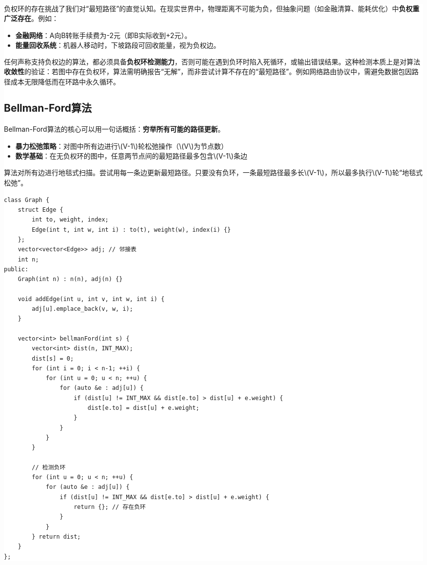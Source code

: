负权环的存在挑战了我们对“最短路径”的直觉认知。在现实世界中，物理距离不可能为负，但抽象问题（如金融清算、能耗优化）中**负权重广泛存在**。例如：

*   **金融网络**：A向B转账手续费为-2元（即B实际收到+2元）。
*   **能量回收系统**：机器人移动时，下坡路段可回收能量，视为负权边。

任何声称支持负权边的算法，都必须具备**负权环检测能力**，否则可能在遇到负环时陷入死循环，或输出错误结果。这种检测本质上是对算法**收敛性**的验证：若图中存在负权环，算法需明确报告“无解”，而非尝试计算不存在的“最短路径”。例如网络路由协议中，需避免数据包因路径成本无限降低而在环路中永久循环。

Bellman-Ford算法
--------------

Bellman-Ford算法的核心可以用一句话概括：**穷举所有可能的路径更新**。

*   **暴力松弛策略**：对图中所有边进行\\(V-1\\)轮松弛操作（\\(V\\)为节点数）
*   **数学基础**：在无负权环的图中，任意两节点间的最短路径最多包含\\(V-1\\)条边

算法对所有边进行地毯式扫描。尝试用每一条边更新最短路径。只要没有负环，一条最短路径最多长\\(V-1\\)，所以最多执行\\(V-1\\)轮“地毯式松弛”。

    class Graph {
        struct Edge {
            int to, weight, index;
            Edge(int t, int w, int i) : to(t), weight(w), index(i) {}
        };
        vector<vector<Edge>> adj; // 邻接表
        int n;
    public:
        Graph(int n) : n(n), adj(n) {}
    
        void addEdge(int u, int v, int w, int i) {
            adj[u].emplace_back(v, w, i);
        }
    
        vector<int> bellmanFord(int s) {
            vector<int> dist(n, INT_MAX);
            dist[s] = 0;
            for (int i = 0; i < n-1; ++i) {
                for (int u = 0; u < n; ++u) {
                    for (auto &e : adj[u]) {
                        if (dist[u] != INT_MAX && dist[e.to] > dist[u] + e.weight) {
                            dist[e.to] = dist[u] + e.weight;
                        }
                    }
                }
            }
    
            // 检测负环
            for (int u = 0; u < n; ++u) {
                for (auto &e : adj[u]) {
                    if (dist[u] != INT_MAX && dist[e.to] > dist[u] + e.weight) {
                        return {}; // 存在负环
                    }
                }
            } return dist;
        }
    };
    